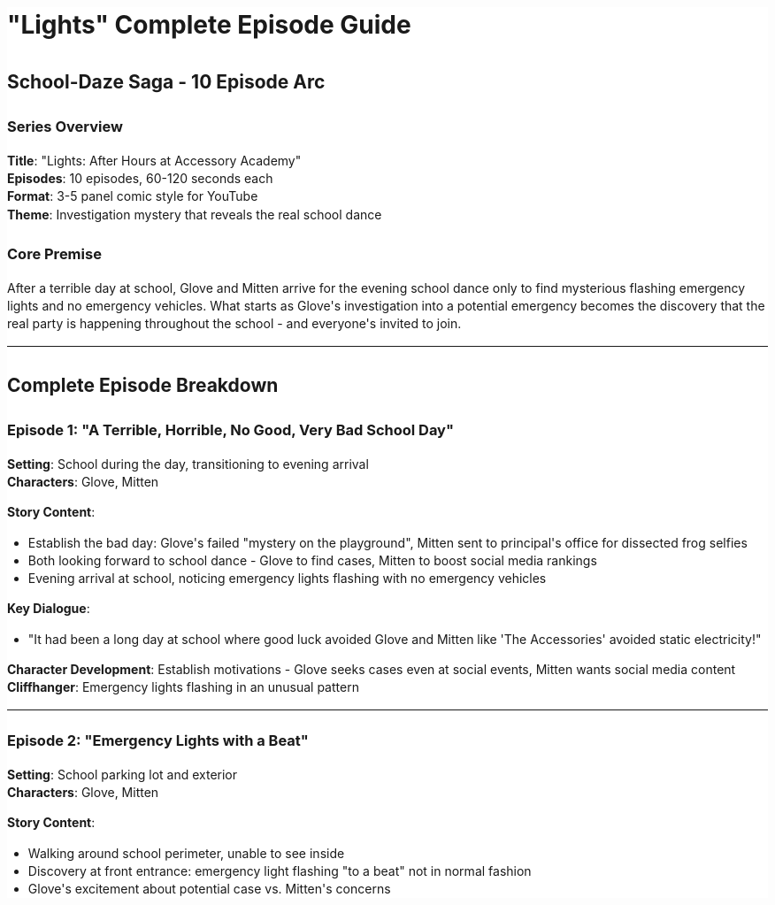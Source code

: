 # "Lights" Complete Episode Guide
## School-Daze Saga - 10 Episode Arc

### Series Overview
**Title**: "Lights: After Hours at Accessory Academy"  
**Episodes**: 10 episodes, 60-120 seconds each  
**Format**: 3-5 panel comic style for YouTube  
**Theme**: Investigation mystery that reveals the real school dance

### Core Premise
After a terrible day at school, Glove and Mitten arrive for the evening school dance only to find mysterious flashing emergency lights and no emergency vehicles. What starts as Glove's investigation into a potential emergency becomes the discovery that the real party is happening throughout the school - and everyone's invited to join.

---

## Complete Episode Breakdown

### Episode 1: "A Terrible, Horrible, No Good, Very Bad School Day"
**Setting**: School during the day, transitioning to evening arrival  
**Characters**: Glove, Mitten  

**Story Content**:
- Establish the bad day: Glove's failed "mystery on the playground", Mitten sent to principal's office for dissected frog selfies
- Both looking forward to school dance - Glove to find cases, Mitten to boost social media rankings
- Evening arrival at school, noticing emergency lights flashing with no emergency vehicles

**Key Dialogue**:
- "It had been a long day at school where good luck avoided Glove and Mitten like 'The Accessories' avoided static electricity!"

**Character Development**: Establish motivations - Glove seeks cases even at social events, Mitten wants social media content  
**Cliffhanger**: Emergency lights flashing in an unusual pattern  

---

### Episode 2: "Emergency Lights with a Beat"
**Setting**: School parking lot and exterior  
**Characters**: Glove, Mitten  

**Story Content**:
- Walking around school perimeter, unable to see inside
- Discovery at front entrance: emergency light flashing "to a beat" not in normal fashion
- Glove's excitement about potential case vs. Mitten's concerns
